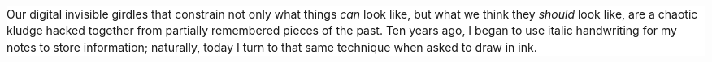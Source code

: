 Our digital invisible girdles that constrain not only what things
*can* look like, but what we think they *should* look like, are a
chaotic kludge hacked together from partially remembered pieces of the
past. Ten years ago, I began to use italic handwriting for my notes to
store information; naturally, today I turn to that same technique when
asked to draw in ink.
